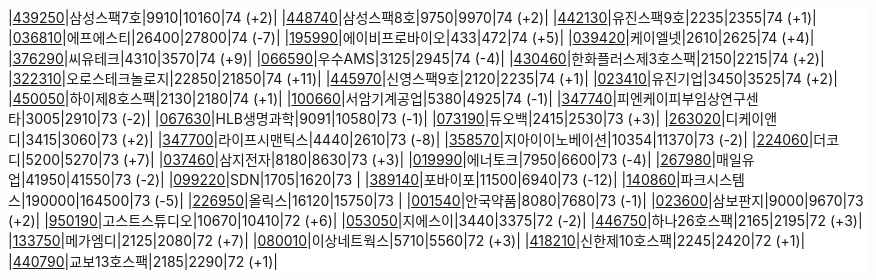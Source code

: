 |[439250](https://finance.daum.net/quotes/A439250)|삼성스팩7호|9910|10160|74 (+2)|
|[448740](https://finance.daum.net/quotes/A448740)|삼성스팩8호|9750|9970|74 (+2)|
|[442130](https://finance.daum.net/quotes/A442130)|유진스팩9호|2235|2355|74 (+1)|
|[036810](https://finance.daum.net/quotes/A036810)|에프에스티|26400|27800|74 (-7)|
|[195990](https://finance.daum.net/quotes/A195990)|에이비프로바이오|433|472|74 (+5)|
|[039420](https://finance.daum.net/quotes/A039420)|케이엘넷|2610|2625|74 (+4)|
|[376290](https://finance.daum.net/quotes/A376290)|씨유테크|4310|3570|74 (+9)|
|[066590](https://finance.daum.net/quotes/A066590)|우수AMS|3125|2945|74 (-4)|
|[430460](https://finance.daum.net/quotes/A430460)|한화플러스제3호스팩|2150|2215|74 (+2)|
|[322310](https://finance.daum.net/quotes/A322310)|오로스테크놀로지|22850|21850|74 (+11)|
|[445970](https://finance.daum.net/quotes/A445970)|신영스팩9호|2120|2235|74 (+1)|
|[023410](https://finance.daum.net/quotes/A023410)|유진기업|3450|3525|74 (+2)|
|[450050](https://finance.daum.net/quotes/A450050)|하이제8호스팩|2130|2180|74 (+1)|
|[100660](https://finance.daum.net/quotes/A100660)|서암기계공업|5380|4925|74 (-1)|
|[347740](https://finance.daum.net/quotes/A347740)|피엔케이피부임상연구센타|3005|2910|73 (-2)|
|[067630](https://finance.daum.net/quotes/A067630)|HLB생명과학|9091|10580|73 (-1)|
|[073190](https://finance.daum.net/quotes/A073190)|듀오백|2415|2530|73 (+3)|
|[263020](https://finance.daum.net/quotes/A263020)|디케이앤디|3415|3060|73 (+2)|
|[347700](https://finance.daum.net/quotes/A347700)|라이프시맨틱스|4440|2610|73 (-8)|
|[358570](https://finance.daum.net/quotes/A358570)|지아이이노베이션|10354|11370|73 (-2)|
|[224060](https://finance.daum.net/quotes/A224060)|더코디|5200|5270|73 (+7)|
|[037460](https://finance.daum.net/quotes/A037460)|삼지전자|8180|8630|73 (+3)|
|[019990](https://finance.daum.net/quotes/A019990)|에너토크|7950|6600|73 (-4)|
|[267980](https://finance.daum.net/quotes/A267980)|매일유업|41950|41550|73 (-2)|
|[099220](https://finance.daum.net/quotes/A099220)|SDN|1705|1620|73 |
|[389140](https://finance.daum.net/quotes/A389140)|포바이포|11500|6940|73 (-12)|
|[140860](https://finance.daum.net/quotes/A140860)|파크시스템스|190000|164500|73 (-5)|
|[226950](https://finance.daum.net/quotes/A226950)|올릭스|16120|15750|73 |
|[001540](https://finance.daum.net/quotes/A001540)|안국약품|8080|7680|73 (-1)|
|[023600](https://finance.daum.net/quotes/A023600)|삼보판지|9000|9670|73 (+2)|
|[950190](https://finance.daum.net/quotes/A950190)|고스트스튜디오|10670|10410|72 (+6)|
|[053050](https://finance.daum.net/quotes/A053050)|지에스이|3440|3375|72 (-2)|
|[446750](https://finance.daum.net/quotes/A446750)|하나26호스팩|2165|2195|72 (+3)|
|[133750](https://finance.daum.net/quotes/A133750)|메가엠디|2125|2080|72 (+7)|
|[080010](https://finance.daum.net/quotes/A080010)|이상네트웍스|5710|5560|72 (+3)|
|[418210](https://finance.daum.net/quotes/A418210)|신한제10호스팩|2245|2420|72 (+1)|
|[440790](https://finance.daum.net/quotes/A440790)|교보13호스팩|2185|2290|72 (+1)|